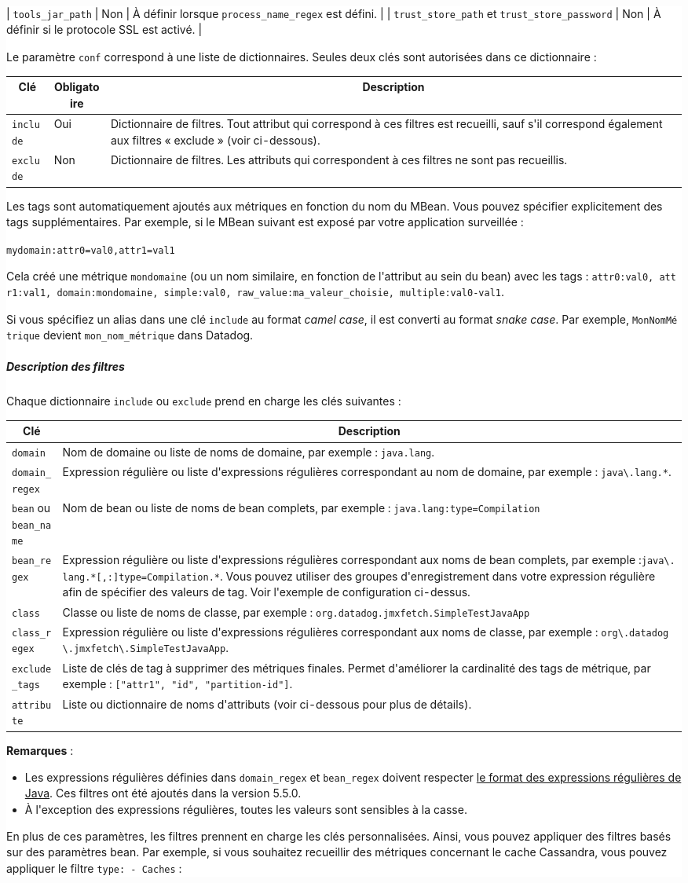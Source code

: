 | `tools_jar_path`                              | Non       | À définir lorsque `process_name_regex` est défini.                                                                                                                                                                                                                                                                                                                                                                             |
| `trust_store_path` et `trust_store_password` | Non       | À définir si le protocole SSL est activé.                                                                                                                                                                                                                                                                                                                                                                                        |

Le paramètre `conf` correspond à une liste de dictionnaires. Seules deux clés sont autorisées dans ce dictionnaire :

| Clé       | Obligatoire | Description                                                                                                                                |
|-----------|----------|--------------------------------------------------------------------------------------------------------------------------------------------|
| `include` | Oui      | Dictionnaire de filtres. Tout attribut qui correspond à ces filtres est recueilli, sauf s'il correspond également aux filtres « exclude » (voir ci-dessous). |
| `exclude` | Non       | Dictionnaire de filtres. Les attributs qui correspondent à ces filtres ne sont pas recueillis.                                                           |

Les tags sont automatiquement ajoutés aux métriques en fonction du nom du MBean. Vous pouvez spécifier explicitement des tags supplémentaires. Par exemple, si le MBean suivant est exposé par votre application surveillée :

```text
mydomain:attr0=val0,attr1=val1
```

Cela créé une métrique `mondomaine` (ou un nom similaire, en fonction de l'attribut au sein du bean) avec les tags : `attr0:val0, attr1:val1, domain:mondomaine, simple:val0, raw_value:ma_valeur_choisie, multiple:val0-val1`.

Si vous spécifiez un alias dans une clé `include` au format _camel case_, il est converti au format _snake case_. Par exemple, `MonNomMétrique` devient `mon_nom_métrique` dans Datadog.

##### Description des filtres

Chaque dictionnaire `include` ou `exclude` prend en charge les clés suivantes :

| Clé                   | Description                                                                                                                                                                                                             |
|-----------------------|-------------------------------------------------------------------------------------------------------------------------------------------------------------------------------------------------------------------------|
| `domain`              | Nom de domaine ou liste de noms de domaine, par exemple : `java.lang`.                                                                                                                                                        |
| `domain_regex`        | Expression régulière ou liste d'expressions régulières correspondant au nom de domaine, par exemple : `java\.lang.*`.                                                                                                                              |
| `bean` ou `bean_name` | Nom de bean ou liste de noms de bean complets, par exemple : `java.lang:type=Compilation`                                                                                                                                      |
| `bean_regex`          | Expression régulière ou liste d'expressions régulières correspondant aux noms de bean complets, par exemple :`java\.lang.*[,:]type=Compilation.*`. Vous pouvez utiliser des groupes d'enregistrement dans votre expression régulière afin de spécifier des valeurs de tag. Voir l'exemple de configuration ci-dessus. |
| `class`               | Classe ou liste de noms de classe, par exemple : `org.datadog.jmxfetch.SimpleTestJavaApp`                                                                                                                                  |
| `class_regex`         | Expression régulière ou liste d'expressions régulières correspondant aux noms de classe, par exemple : `org\.datadog\.jmxfetch\.SimpleTestJavaApp`.                                                                                                 |
| `exclude_tags`        | Liste de clés de tag à supprimer des métriques finales. Permet d'améliorer la cardinalité des tags de métrique, par exemple : `["attr1", "id", "partition-id"]`.                                                            |
| `attribute`           | Liste ou dictionnaire de noms d'attributs (voir ci-dessous pour plus de détails).                                                                                                                                                 |

**Remarques** :

- Les expressions régulières définies dans `domain_regex` et `bean_regex` doivent respecter [le format des expressions régulières de Java][7]. Ces filtres ont été ajoutés dans la version 5.5.0.
- À l'exception des expressions régulières, toutes les valeurs sont sensibles à la casse.

En plus de ces paramètres, les filtres prennent en charge les clés personnalisées. Ainsi, vous pouvez appliquer des filtres basés sur des paramètres bean. Par exemple, si vous souhaitez recueillir des métriques concernant le cache Cassandra, vous pouvez appliquer le filtre `type: - Caches` :


[1]: https://docs.datadoghq.com/fr/agent/guide/agent-configuration-files/#agent-configuration-directory
[2]: https://github.com/DataDog/integrations-core/blob/master/datadog_checks_dev/datadog_checks/dev/tooling/templates/configuration/init_config/jmx.yaml
[3]: https://github.com/DataDog/integrations-core/blob/master/datadog_checks_dev/datadog_checks/dev/tooling/templates/configuration/instances/jmx.yaml
[4]: https://docs.datadoghq.com/fr/agent/guide/agent-commands/#start-stop-and-restart-the-agent
[1]: https://app.datadoghq.com/account/settings#agent/docker
[2]: https://github.com/DataDog/integrations-core/blob/master/activemq/datadog_checks/activemq/data/conf.yaml.example
[3]: https://github.com/DataDog/integrations-core/blob/master/cassandra/datadog_checks/cassandra/data/conf.yaml.example
[4]: https://github.com/DataDog/integrations-core/blob/master/solr/datadog_checks/solr/data/conf.yaml.example
[5]: https://github.com/DataDog/integrations-core/blob/master/tomcat/datadog_checks/tomcat/data/conf.yaml.example
[6]: https://github.com/DataDog/integrations-core/blob/master/kafka/datadog_checks/kafka/data/conf.yaml.example
[7]: https://docs.datadoghq.com/fr/agent/docker/integrations/?tab=file#configuration
[1]: http://www.oracle.com/technetwork/java/javase/tech/javamanagement-140525.html
[2]: https://docs.datadoghq.com/fr/developers/dogstatsd
[3]: https://docs.datadoghq.com/fr/help/
[4]: https://docs.oracle.com/en/java/javase/14/management/monitoring-and-management-using-jmx-technology.html
[5]: https://docs.datadoghq.com/fr/getting_started/integrations/#setting-up-an-integration
[6]: 14
[7]: http://docs.oracle.com/javase/6/docs/api/java/util/regex/Pattern.html
[8]: https://docs.datadoghq.com/fr/agent/guide/agent-commands/#agent-status-and-information
[9]: https://docs.datadoghq.com/fr/metrics/explorer/
[10]: https://docs.datadoghq.com/fr/logs/log_collection/java/
[11]: https://docs.datadoghq.com/fr/tracing/send_traces/
[12]: https://docs.datadoghq.com/fr/tracing/setup/java/
[13]: https://github.com/DataDog/datadog-agent/blob/master/cmd/agent/dist/conf.d/jmx.d/conf.yaml.example
[14]: https://github.com/DataDog/dogweb/blob/prod/integration/java/service_checks.json
[15]: https://docs.datadoghq.com/fr/integrations/faq/troubleshooting-jmx-integrations/